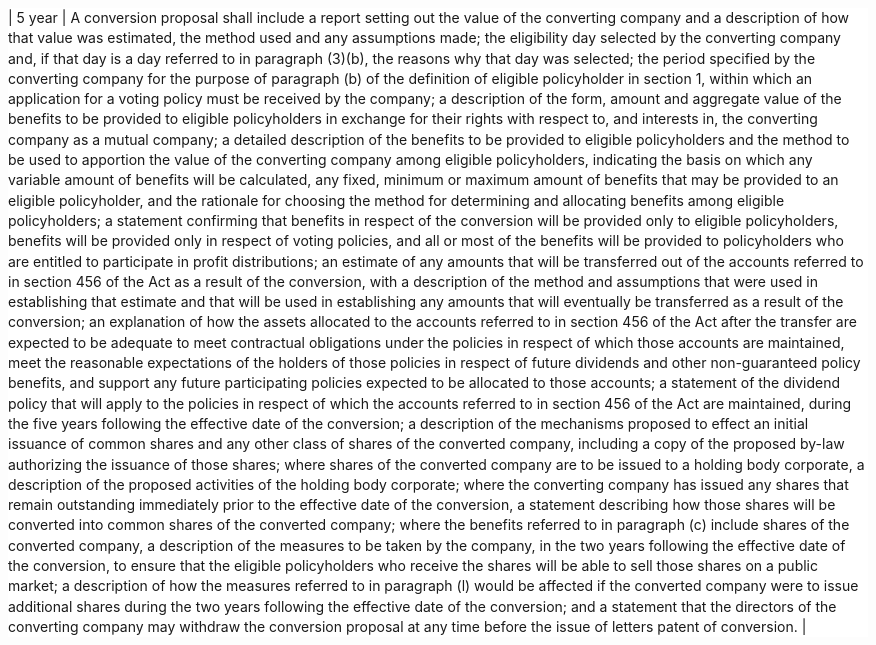 | 5 year     | A conversion proposal shall include a report setting out the value of the converting company and a description of how that value was estimated, the method used and any assumptions made; the eligibility day selected by the converting company and, if that day is a day referred to in paragraph (3)(b), the reasons why that day was selected; the period specified by the converting company for the purpose of paragraph (b) of the definition of  eligible policyholder  in section 1, within which an application for a voting policy must be received by the company; a description of the form, amount and aggregate value of the benefits to be provided to eligible policyholders in exchange for their rights with respect to, and interests in, the converting company as a mutual company; a detailed description of the benefits to be provided to eligible policyholders and the method to be used to apportion the value of the converting company among eligible policyholders, indicating the basis on which any variable amount of benefits will be calculated, any fixed, minimum or maximum amount of benefits that may be provided to an eligible policyholder, and the rationale for choosing the method for determining and allocating benefits among eligible policyholders; a statement confirming that benefits in respect of the conversion will be provided only to eligible policyholders, benefits will be provided only in respect of voting policies, and all or most of the benefits will be provided to policyholders who are entitled to participate in profit distributions; an estimate of any amounts that will be transferred out of the accounts referred to in section 456 of the Act as a result of the conversion, with a description of the method and assumptions that were used in establishing that estimate and that will be used in establishing any amounts that will eventually be transferred as a result of the conversion; an explanation of how the assets allocated to the accounts referred to in section 456 of the Act after the transfer are expected to be adequate to meet contractual obligations under the policies in respect of which those accounts are maintained, meet the reasonable expectations of the holders of those policies in respect of future dividends and other non-guaranteed policy benefits, and support any future participating policies expected to be allocated to those accounts; a statement of the dividend policy that will apply to the policies in respect of which the accounts referred to in section 456 of the Act are maintained, during the five years following the effective date of the conversion; a description of the mechanisms proposed to effect an initial issuance of common shares and any other class of shares of the converted company, including a copy of the proposed by-law authorizing the issuance of those shares; where shares of the converted company are to be issued to a holding body corporate, a description of the proposed activities of the holding body corporate; where the converting company has issued any shares that remain outstanding immediately prior to the effective date of the conversion, a statement describing how those shares will be converted into common shares of the converted company; where the benefits referred to in paragraph (c) include shares of the converted company, a description of the measures to be taken by the company, in the two years following the effective date of the conversion, to ensure that the eligible policyholders who receive the shares will be able to sell those shares on a public market; a description of how the measures referred to in paragraph (l) would be affected if the converted company were to issue additional shares during the two years following the effective date of the conversion; and a statement that the directors of the converting company may withdraw the conversion proposal at any time before the issue of letters patent of conversion.                                                                                                                                                                                                                                                                                                                                                                                                                                                                                                                                                                                                                                                                                                                                                                                                                                                                                                                                                                                            |
